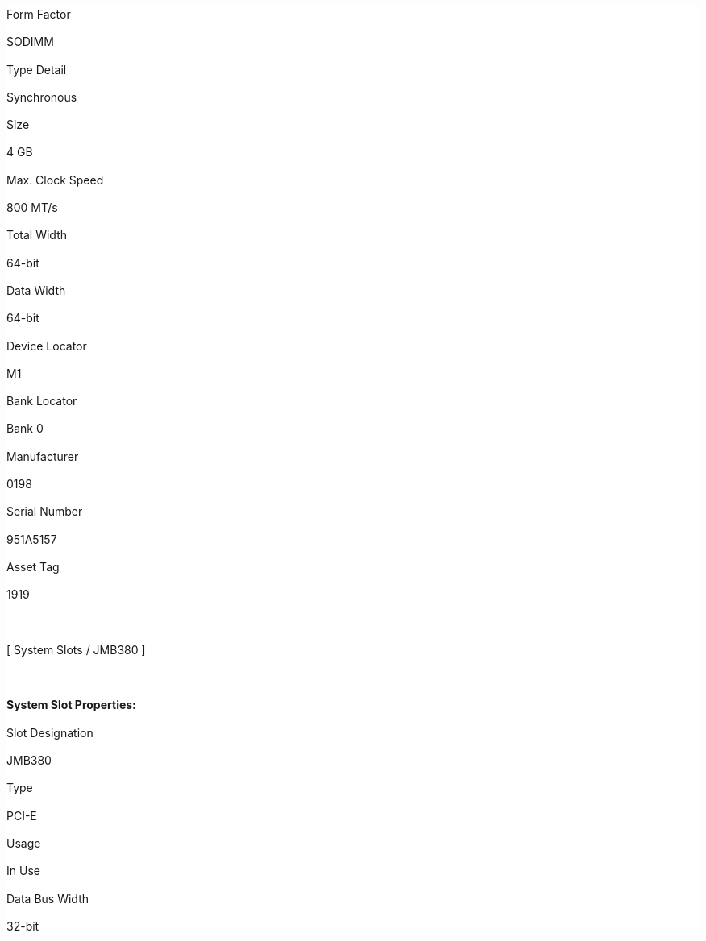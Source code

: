 Form Factor  

SODIMM

Type Detail  

Synchronous

Size  

4 GB

Max. Clock Speed  

800 MT/s

Total Width  

64-bit

Data Width  

64-bit

Device Locator  

M1

Bank Locator  

Bank 0

Manufacturer  

0198

Serial Number  

951A5157

Asset Tag  

1919

 

\[ System Slots / JMB380 \]

 

**System Slot Properties:**

Slot Designation  

JMB380

Type  

PCI-E

Usage  

In Use

Data Bus Width  

32-bit
